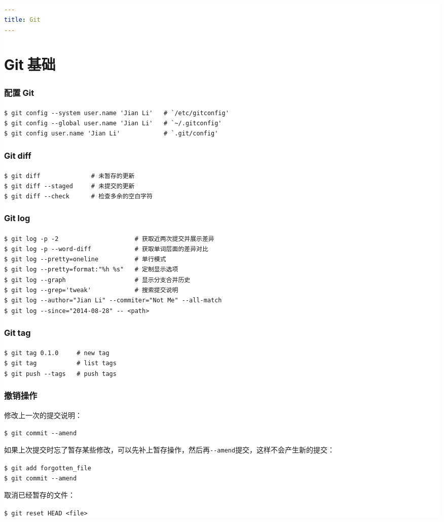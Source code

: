 ```yaml
---
title: Git
---
```



Git 基础
========


### 配置 Git

	$ git config --system user.name	'Jian Li'   # `/etc/gitconfig'
	$ git config --global user.name	'Jian Li'   # `~/.gitconfig'
	$ git config user.name 'Jian Li'            # `.git/config'


### Git diff

	$ git diff              # 未暂存的更新
	$ git diff --staged     # 未提交的更新
	$ git diff --check      # 检查多余的空白字符

### Git log

	$ git log -p -2                     # 获取近两次提交并展示差异
	$ git log -p --word-diff            # 获取单词层面的差异对比
	$ git log --pretty=oneline          # 单行模式
	$ git log --pretty=format:"%h %s"   # 定制显示选项
	$ git log --graph                   # 显示分支合并历史
	$ git log --grep='tweak'            # 搜索提交说明
	$ git log --author="Jian Li" --commiter="Not Me" --all-match
	$ git log --since="2014-08-28" -- <path>

### Git tag

    $ git tag 0.1.0     # new tag
    $ git tag           # list tags
    $ git push --tags   # push tags


### 撤销操作

修改上一次的提交说明：

	$ git commit --amend

如果上次提交时忘了暂存某些修改，可以先补上暂存操作，然后再`--amend`提交，这样不会产生新的提交：

	$ git add forgotten_file
	$ git commit --amend

取消已经暂存的文件：

	$ git reset HEAD <file>
